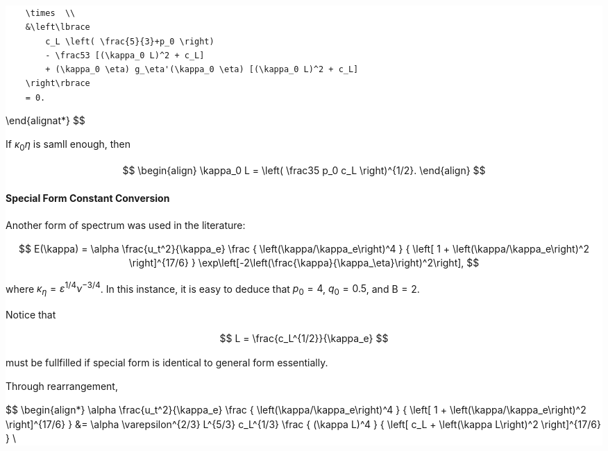         \times  \\
        &\left\lbrace
            c_L \left( \frac{5}{3}+p_0 \right)
            - \frac53 [(\kappa_0 L)^2 + c_L]
            + (\kappa_0 \eta) g_\eta'(\kappa_0 \eta) [(\kappa_0 L)^2 + c_L]
        \right\rbrace
        = 0.
\end{alignat*}
$$

If $\kappa_0 \eta$ is samll enough, then

$$
\begin{align}
    \kappa_0 L = \left( \frac35 p_0 c_L \right)^{1/2}.
\end{align}
$$


#### Special Form Constant Conversion

Another form  of spectrum was used in the literature:

$$
    E(\kappa) =
        \alpha \frac{u_t^2}{\kappa_e}
        \frac
        {
            \left(\kappa/\kappa_e\right)^4
        }
        {
            \left[ 1 + \left(\kappa/\kappa_e\right)^2 \right]^{17/6}
        }
        \exp\left[-2\left(\frac{\kappa}{\kappa_\eta}\right)^2\right],
$$

where $\kappa_\eta = \varepsilon^{1/4} \nu^{-3/4}$. In this instance, it is easy to deduce that $p_0 = 4$, $q_0 = 0.5$, and $\mathrm{B} = 2$.

Notice that

$$
    L = \frac{c_L^{1/2}}{\kappa_e}
$$

must be fullfilled if special form is identical to general form essentially.

Through rearrangement,

$$
\begin{align*}
    \alpha \frac{u_t^2}{\kappa_e}
    \frac
    {
        \left(\kappa/\kappa_e\right)^4
    }
    {
        \left[ 1 + \left(\kappa/\kappa_e\right)^2 \right]^{17/6}
    } &=
        \alpha \varepsilon^{2/3}
        L^{5/3}
        c_L^{1/3}
        \frac
        {
            (\kappa L)^4
        }
        {
            \left[ c_L + \left(\kappa L\right)^2 \right]^{17/6}
        }   \\
